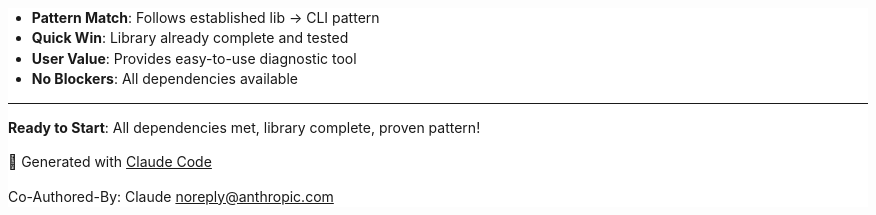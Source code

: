 - **Pattern Match**: Follows established lib → CLI pattern
- **Quick Win**: Library already complete and tested
- **User Value**: Provides easy-to-use diagnostic tool
- **No Blockers**: All dependencies available

---

**Ready to Start**: All dependencies met, library complete, proven pattern!

🤖 Generated with [Claude Code](https://claude.com/claude-code)

Co-Authored-By: Claude <noreply@anthropic.com>
